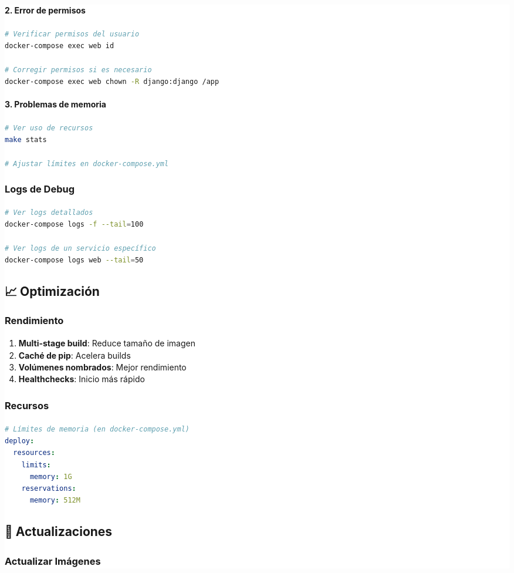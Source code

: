 #### 2. Error de permisos

```bash
# Verificar permisos del usuario
docker-compose exec web id

# Corregir permisos si es necesario
docker-compose exec web chown -R django:django /app
```

#### 3. Problemas de memoria

```bash
# Ver uso de recursos
make stats

# Ajustar límites en docker-compose.yml
```

### Logs de Debug

```bash
# Ver logs detallados
docker-compose logs -f --tail=100

# Ver logs de un servicio específico
docker-compose logs web --tail=50
```

## 📈 Optimización

### Rendimiento

1. **Multi-stage build**: Reduce tamaño de imagen
2. **Caché de pip**: Acelera builds
3. **Volúmenes nombrados**: Mejor rendimiento
4. **Healthchecks**: Inicio más rápido

### Recursos

```yaml
# Límites de memoria (en docker-compose.yml)
deploy:
  resources:
    limits:
      memory: 1G
    reservations:
      memory: 512M
```

## 🔄 Actualizaciones

### Actualizar Imágenes
